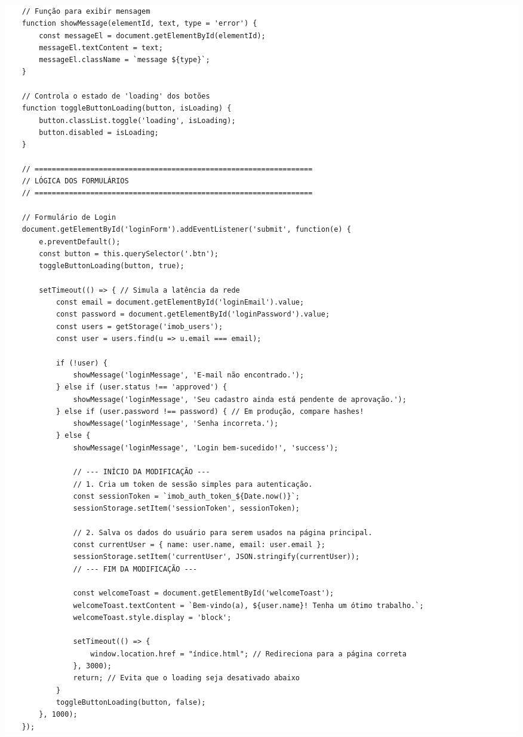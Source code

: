        // Função para exibir mensagem
        function showMessage(elementId, text, type = 'error') {
            const messageEl = document.getElementById(elementId);
            messageEl.textContent = text;
            messageEl.className = `message ${type}`;
        }
        
        // Controla o estado de 'loading' dos botões
        function toggleButtonLoading(button, isLoading) {
            button.classList.toggle('loading', isLoading);
            button.disabled = isLoading;
        }

        // =================================================================
        // LÓGICA DOS FORMULÁRIOS
        // =================================================================

        // Formulário de Login
        document.getElementById('loginForm').addEventListener('submit', function(e) {
            e.preventDefault();
            const button = this.querySelector('.btn');
            toggleButtonLoading(button, true);

            setTimeout(() => { // Simula a latência da rede
                const email = document.getElementById('loginEmail').value;
                const password = document.getElementById('loginPassword').value;
                const users = getStorage('imob_users');
                const user = users.find(u => u.email === email);

                if (!user) {
                    showMessage('loginMessage', 'E-mail não encontrado.');
                } else if (user.status !== 'approved') {
                    showMessage('loginMessage', 'Seu cadastro ainda está pendente de aprovação.');
                } else if (user.password !== password) { // Em produção, compare hashes!
                    showMessage('loginMessage', 'Senha incorreta.');
                } else {
                    showMessage('loginMessage', 'Login bem-sucedido!', 'success');
                    
                    // --- INÍCIO DA MODIFICAÇÃO ---
                    // 1. Cria um token de sessão simples para autenticação.
                    const sessionToken = `imob_auth_token_${Date.now()}`;
                    sessionStorage.setItem('sessionToken', sessionToken);

                    // 2. Salva os dados do usuário para serem usados na página principal.
                    const currentUser = { name: user.name, email: user.email };
                    sessionStorage.setItem('currentUser', JSON.stringify(currentUser));
                    // --- FIM DA MODIFICAÇÃO ---

                    const welcomeToast = document.getElementById('welcomeToast');
                    welcomeToast.textContent = `Bem-vindo(a), ${user.name}! Tenha um ótimo trabalho.`;
                    welcomeToast.style.display = 'block';

                    setTimeout(() => {
                        window.location.href = "índice.html"; // Redireciona para a página correta
                    }, 3000);
                    return; // Evita que o loading seja desativado abaixo
                }
                toggleButtonLoading(button, false);
            }, 1000);
        });
